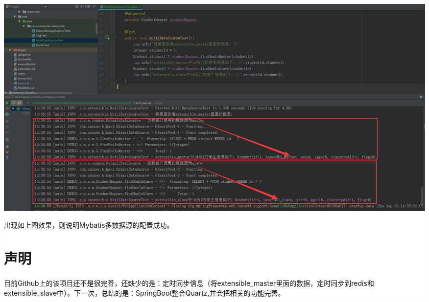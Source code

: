 ![多数据源测试效果图](images/2.png)

出现如上图效果，则说明Mybatis多数据源的配置成功。

# 声明

目前Github上的该项目还不是很完善，还缺少的是：定时同步信息（将extensible_master里面的数据，定时同步到redis和extensible_slave中）。下一次，总结的是：SpringBoot整合Quartz,并会把相关的功能完善。